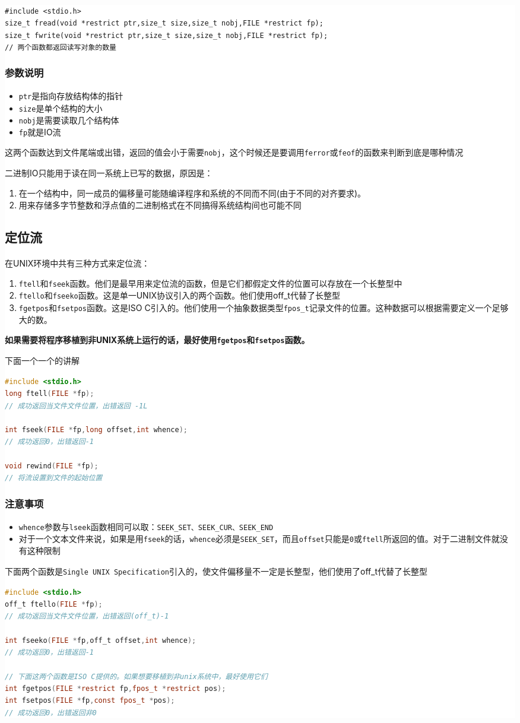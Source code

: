 ```
#include <stdio.h>
size_t fread(void *restrict ptr,size_t size,size_t nobj,FILE *restrict fp);
size_t fwrite(void *restrict ptr,size_t size,size_t nobj,FILE *restrict fp);
// 两个函数都返回读写对象的数量
```

### 参数说明

* `ptr`是指向存放结构体的指针
* `size`是单个结构的大小
* `nobj`是需要读取几个结构体
* `fp`就是IO流

这两个函数达到文件尾端或出错，返回的值会小于需要`nobj`，这个时候还是要调用`ferror`或`feof`的函数来判断到底是哪种情况

二进制IO只能用于读在同一系统上已写的数据，原因是：

1. 在一个结构中，同一成员的偏移量可能随编译程序和系统的不同而不同(由于不同的对齐要求)。
2. 用来存储多字节整数和浮点值的二进制格式在不同搞得系统结构间也可能不同

## 定位流

在UNIX环境中共有三种方式来定位流：

1. `ftell`和`fseek`函数。他们是最早用来定位流的函数，但是它们都假定文件的位置可以存放在一个长整型中
2. `ftello`和`fseeko`函数。这是单一UNIX协议引入的两个函数。他们使用off_t代替了长整型
3. `fgetpos`和`fsetpos`函数。这是ISO C引入的。他们使用一个抽象数据类型`fpos_t`记录文件的位置。这种数据可以根据需要定义一个足够大的数。

**如果需要将程序移植到非UNIX系统上运行的话，最好使用`fgetpos`和`fsetpos`函数。**

下面一个一个的讲解

```c
#include <stdio.h>
long ftell(FILE *fp);
// 成功返回当文件文件位置，出错返回 -1L

int fseek(FILE *fp,long offset,int whence);
// 成功返回0，出错返回-1

void rewind(FILE *fp);
// 将流设置到文件的起始位置
```

### 注意事项

- `whence`参数与`lseek`函数相同可以取：`SEEK_SET、SEEK_CUR、SEEK_END`
- 对于一个文本文件来说，如果是用`fseek`的话，`whence`必须是`SEEK_SET`，而且`offset`只能是`0`或`ftell`所返回的值。对于二进制文件就没有这种限制

下面两个函数是`Single UNIX Specification`引入的，使文件偏移量不一定是长整型，他们使用了off_t代替了长整型

```c
#include <stdio.h>
off_t ftello(FILE *fp);
// 成功返回当文件文件位置，出错返回(off_t)-1

int fseeko(FILE *fp,off_t offset,int whence);
// 成功返回0，出错返回-1

// 下面这两个函数是ISO C提供的。如果想要移植到非unix系统中，最好使用它们
int fgetpos(FILE *restrict fp,fpos_t *restrict pos);
int fsetpos(FILE *fp,const fpos_t *pos);
// 成功返回0，出错返回非0
```
